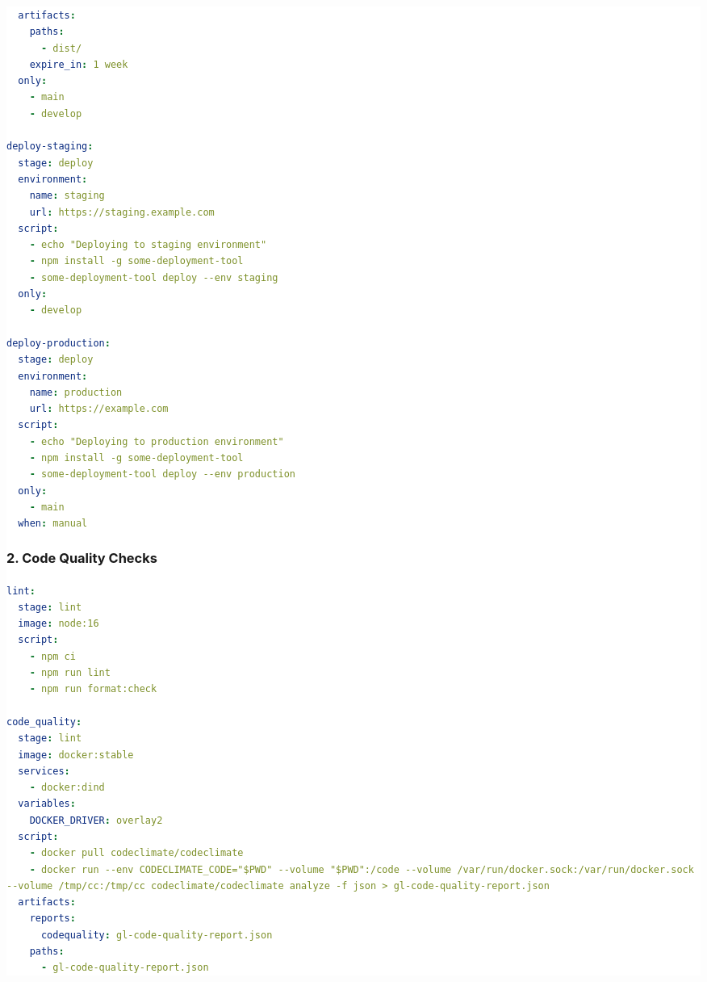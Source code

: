 ```yaml
  artifacts:
    paths:
      - dist/
    expire_in: 1 week
  only:
    - main
    - develop

deploy-staging:
  stage: deploy
  environment:
    name: staging
    url: https://staging.example.com
  script:
    - echo "Deploying to staging environment"
    - npm install -g some-deployment-tool
    - some-deployment-tool deploy --env staging
  only:
    - develop

deploy-production:
  stage: deploy
  environment:
    name: production
    url: https://example.com
  script:
    - echo "Deploying to production environment"
    - npm install -g some-deployment-tool
    - some-deployment-tool deploy --env production
  only:
    - main
  when: manual
```

### 2. Code Quality Checks

```yaml
lint:
  stage: lint
  image: node:16
  script:
    - npm ci
    - npm run lint
    - npm run format:check

code_quality:
  stage: lint
  image: docker:stable
  services:
    - docker:dind
  variables:
    DOCKER_DRIVER: overlay2
  script:
    - docker pull codeclimate/codeclimate
    - docker run --env CODECLIMATE_CODE="$PWD" --volume "$PWD":/code --volume /var/run/docker.sock:/var/run/docker.sock --volume /tmp/cc:/tmp/cc codeclimate/codeclimate analyze -f json > gl-code-quality-report.json
  artifacts:
    reports:
      codequality: gl-code-quality-report.json
    paths:
      - gl-code-quality-report.json
```
